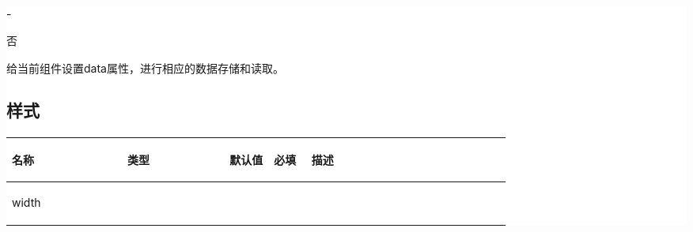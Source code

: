 <td class="cellrowborder" valign="top" width="10.36%" headers="mcps1.1.6.1.3 "><p id="zh-cn_topic_0000001060518078_zh-cn_topic_0000001058340523_ab8cb15c9c3444b13b64945788131dce6"><a name="zh-cn_topic_0000001060518078_zh-cn_topic_0000001058340523_ab8cb15c9c3444b13b64945788131dce6"></a><a name="zh-cn_topic_0000001060518078_zh-cn_topic_0000001058340523_ab8cb15c9c3444b13b64945788131dce6"></a>-</p>
</td>
<td class="cellrowborder" valign="top" width="7.5%" headers="mcps1.1.6.1.4 "><p id="zh-cn_topic_0000001060518078_zh-cn_topic_0000001058340523_p1281819591169"><a name="zh-cn_topic_0000001060518078_zh-cn_topic_0000001058340523_p1281819591169"></a><a name="zh-cn_topic_0000001060518078_zh-cn_topic_0000001058340523_p1281819591169"></a>否</p>
</td>
<td class="cellrowborder" valign="top" width="35.76%" headers="mcps1.1.6.1.5 "><p id="zh-cn_topic_0000001060518078_zh-cn_topic_0000001058340523_aa3f56a32296b4e85bcda2d2c00d0884f"><a name="zh-cn_topic_0000001060518078_zh-cn_topic_0000001058340523_aa3f56a32296b4e85bcda2d2c00d0884f"></a><a name="zh-cn_topic_0000001060518078_zh-cn_topic_0000001058340523_aa3f56a32296b4e85bcda2d2c00d0884f"></a>给当前组件设置data属性，进行相应的数据存储和读取。</p>
</td>
</tr>
</tbody>
</table>

## 样式<a name="zh-cn_topic_0000001060518078_section72591594253"></a>

<a name="zh-cn_topic_0000001060518078_table2080516332251"></a>
<table><thead align="left"><tr id="zh-cn_topic_0000001060518078_row1280514336259"><th class="cellrowborder" valign="top" width="23.11768823117688%" id="mcps1.1.6.1.1"><p id="zh-cn_topic_0000001060518078_zh-cn_topic_0000001050791158_zh-cn_topic_0000000000611468_p1060mcpsimp"><a name="zh-cn_topic_0000001060518078_zh-cn_topic_0000001050791158_zh-cn_topic_0000000000611468_p1060mcpsimp"></a><a name="zh-cn_topic_0000001060518078_zh-cn_topic_0000001050791158_zh-cn_topic_0000000000611468_p1060mcpsimp"></a>名称</p>
</th>
<th class="cellrowborder" valign="top" width="20.477952204779523%" id="mcps1.1.6.1.2"><p id="zh-cn_topic_0000001060518078_zh-cn_topic_0000001050791158_zh-cn_topic_0000000000611468_p1062mcpsimp"><a name="zh-cn_topic_0000001060518078_zh-cn_topic_0000001050791158_zh-cn_topic_0000000000611468_p1062mcpsimp"></a><a name="zh-cn_topic_0000001060518078_zh-cn_topic_0000001050791158_zh-cn_topic_0000000000611468_p1062mcpsimp"></a>类型</p>
</th>
<th class="cellrowborder" valign="top" width="8.869113088691131%" id="mcps1.1.6.1.3"><p id="zh-cn_topic_0000001060518078_zh-cn_topic_0000001050791158_zh-cn_topic_0000000000611468_p1064mcpsimp"><a name="zh-cn_topic_0000001060518078_zh-cn_topic_0000001050791158_zh-cn_topic_0000000000611468_p1064mcpsimp"></a><a name="zh-cn_topic_0000001060518078_zh-cn_topic_0000001050791158_zh-cn_topic_0000000000611468_p1064mcpsimp"></a>默认值</p>
</th>
<th class="cellrowborder" valign="top" width="7.519248075192481%" id="mcps1.1.6.1.4"><p id="zh-cn_topic_0000001060518078_p117421754619"><a name="zh-cn_topic_0000001060518078_p117421754619"></a><a name="zh-cn_topic_0000001060518078_p117421754619"></a>必填</p>
</th>
<th class="cellrowborder" valign="top" width="40.01599840015999%" id="mcps1.1.6.1.5"><p id="zh-cn_topic_0000001060518078_zh-cn_topic_0000001050791158_zh-cn_topic_0000000000611468_p1066mcpsimp"><a name="zh-cn_topic_0000001060518078_zh-cn_topic_0000001050791158_zh-cn_topic_0000000000611468_p1066mcpsimp"></a><a name="zh-cn_topic_0000001060518078_zh-cn_topic_0000001050791158_zh-cn_topic_0000000000611468_p1066mcpsimp"></a>描述</p>
</th>
</tr>
</thead>
<tbody><tr id="zh-cn_topic_0000001060518078_row13446238145410"><td class="cellrowborder" valign="top" width="23.11768823117688%" headers="mcps1.1.6.1.1 "><p id="zh-cn_topic_0000001060518078_zh-cn_topic_0000001050791158_zh-cn_topic_0000000000611468_p1070mcpsimp"><a name="zh-cn_topic_0000001060518078_zh-cn_topic_0000001050791158_zh-cn_topic_0000000000611468_p1070mcpsimp"></a><a name="zh-cn_topic_0000001060518078_zh-cn_topic_0000001050791158_zh-cn_topic_0000000000611468_p1070mcpsimp"></a>width</p>
</td>